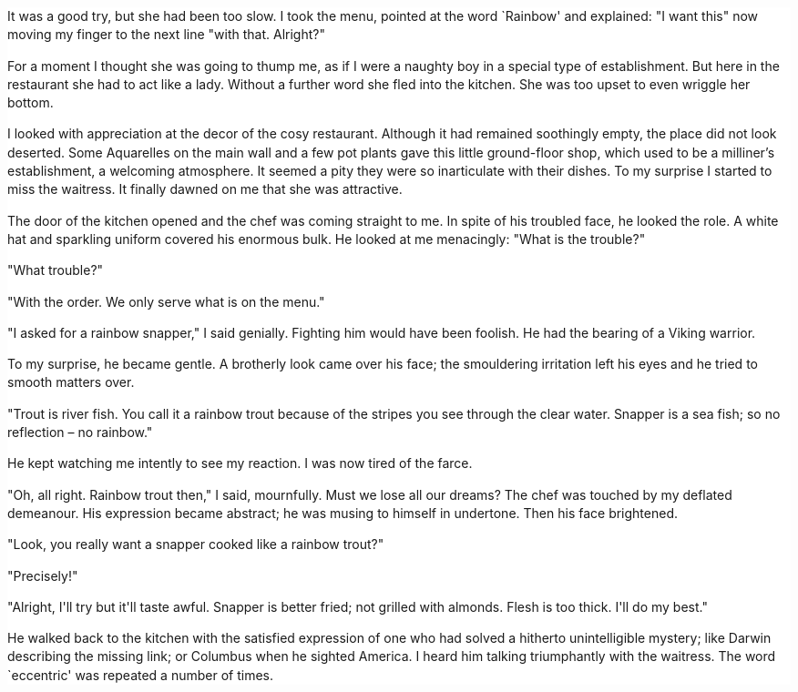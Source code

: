 
It was a good try, but she had been too slow. I took the menu, pointed at  the word `Rainbow' and explained: "I want this" now moving my finger to the next line "with that. Alright?"



For  a  moment   I thought she was going to thump me, as  if  I  were  a naughty boy in a special type of establishment. But here in the restaurant she had to act like a lady. Without a further word she fled into the kitchen.  She was too upset to even wriggle her bottom.



I looked with appreciation at the decor of the cosy restaurant. Although it  had  remained  soothingly empty, the place did  not  look  deserted.  Some Aquarelles on the main wall and a few pot plants gave this little ground-floor shop, which used to be a milliner’s establishment, a welcoming  atmosphere. It seemed a  pity they were so inarticulate with their dishes. To my surprise I started to  miss the waitress. It finally dawned on me that she was attractive.



The  door of the kitchen opened and the chef was coming straight to  me. In  spite of his troubled face, he looked the role. A white hat and  sparkling uniform covered his enormous bulk. He looked at me menacingly: "What is the trouble?"

"What trouble?"

"With the order. We only serve what is on the menu."



"I  asked  for a rainbow snapper," I said genially. Fighting him  would  have been foolish. He had the bearing of a Viking warrior.



To  my surprise, he became gentle. A brotherly look came over his  face; the smouldering irritation left his eyes and he tried to smooth matters over.



"Trout  is river fish. You call it a rainbow trout because of the stripes  you see  through  the clear water. Snapper is a sea fish; so no  reflection –  no rainbow."



He  kept watching me intently to see my reaction. I was now tired of  the farce.



"Oh,  all right. Rainbow trout then,"  I said, mournfully. Must we  lose  all our  dreams?  The  chef was touched by my deflated  demeanour.  His  expression became  abstract;  he  was  musing to himself  in  undertone.  Then  his  face brightened.

"Look, you really want a snapper cooked like a rainbow trout?"

"Precisely!"

"Alright, I'll try but it'll taste awful. Snapper is better fried; not  grilled with almonds. Flesh is too thick. I'll do my best."



He  walked back to the kitchen with the satisfied expression of  one  who had  solved  a hitherto unintelligible  mystery; like  Darwin  describing  the missing  link;  or  Columbus  when he sighted America.  I  heard  him  talking triumphantly with the waitress. The word `eccentric' was repeated a number  of times.
